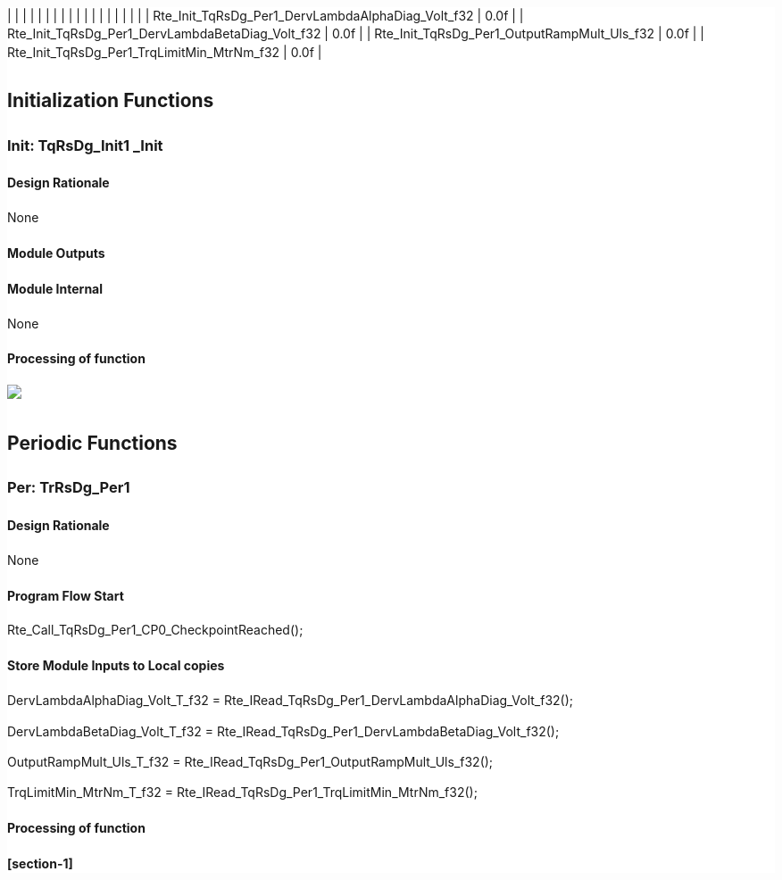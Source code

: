 |                                                   |       |
|                                                   |       |
|                                                   |       |
|                                                   |       |
|                                                   |       |
|                                                   |       |
| Rte_Init_TqRsDg_Per1_DervLambdaAlphaDiag_Volt_f32 | 0.0f  |
| Rte_Init_TqRsDg_Per1_DervLambdaBetaDiag_Volt_f32  | 0.0f  |
| Rte_Init_TqRsDg_Per1_OutputRampMult_Uls_f32       | 0.0f  |
| Rte_Init_TqRsDg_Per1_TrqLimitMin_MtrNm_f32        | 0.0f  |

## Initialization Functions

### Init: TqRsDg_Init1 \_Init

#### Design Rationale

None

#### Module Outputs

#### Module Internal 

None

#### Processing of function

![](ElectricPowerSteering_TMS570_FIAT_321_website/docs/TqRsDg/doc/mediax/media/image2.emf)

##  Periodic Functions

### Per: TrRsDg_Per1

#### Design Rationale

None

#### Program Flow Start

Rte_Call_TqRsDg_Per1_CP0_CheckpointReached();

#### Store Module Inputs to Local copies

DervLambdaAlphaDiag_Volt_T_f32 =
Rte_IRead_TqRsDg_Per1_DervLambdaAlphaDiag_Volt_f32();

DervLambdaBetaDiag_Volt_T_f32 =
Rte_IRead_TqRsDg_Per1_DervLambdaBetaDiag_Volt_f32();

OutputRampMult_Uls_T_f32 =
Rte_IRead_TqRsDg_Per1_OutputRampMult_Uls_f32();

TrqLimitMin_MtrNm_T_f32 = Rte_IRead_TqRsDg_Per1_TrqLimitMin_MtrNm_f32();

#### Processing of function

####  [section-1]
